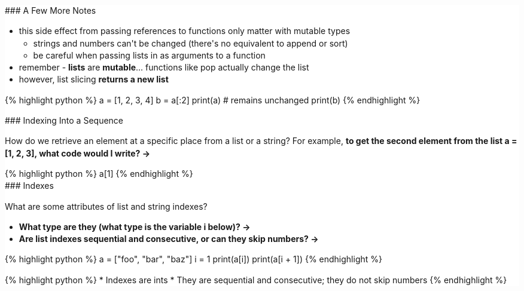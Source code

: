 
<section markdown="block">
### A Few More Notes

* this side effect from passing references to functions only matter with mutable types
	* strings and numbers can't be changed (there's no equivalent to append or sort)
	* be careful when passing lists in as arguments to a function
* remember - __lists__ are __mutable__... functions like pop actually change the list
* however, list slicing __returns a new list__

{% highlight python %}
a = [1, 2, 3, 4]
b = a[:2]
print(a) # remains unchanged
print(b)
{% endhighlight %}
</section>

<section markdown="block">
### Indexing Into a Sequence

How do we retrieve an element at a specific place from a list or a string?  For example, __to get the second element from the list a = [1, 2, 3], what code would I write? &rarr;__

<div class="incremental" markdown="block">
{% highlight python %}
a[1]
{% endhighlight %}
</div>
</section>

<section markdown="block">
### Indexes

What are some attributes of list and string indexes?  

* __What type are they (what type is the variable i below)? &rarr;__
* __Are list indexes sequential and consecutive, or can they skip numbers? &rarr;__

{% highlight python %}
a = ["foo", "bar", "baz"]
i = 1
print(a[i])
print(a[i + 1])
{% endhighlight %}

<div class="incremental" markdown="block">
{% highlight python %}
* Indexes are ints
* They are sequential and consecutive; they do not skip numbers
{% endhighlight %}
</div>
</section>
